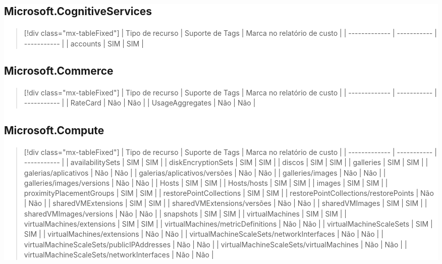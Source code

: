 ## <a name="microsoftcognitiveservices"></a>Microsoft.CognitiveServices

> [!div class="mx-tableFixed"]
> | Tipo de recurso | Suporte de Tags | Marca no relatório de custo |
> | ------------- | ----------- | ----------- |
> | accounts | SIM | SIM |

## <a name="microsoftcommerce"></a>Microsoft.Commerce

> [!div class="mx-tableFixed"]
> | Tipo de recurso | Suporte de Tags | Marca no relatório de custo |
> | ------------- | ----------- | ----------- |
> | RateCard | Não | Não |
> | UsageAggregates | Não | Não |

## <a name="microsoftcompute"></a>Microsoft.Compute

> [!div class="mx-tableFixed"]
> | Tipo de recurso | Suporte de Tags | Marca no relatório de custo |
> | ------------- | ----------- | ----------- |
> | availabilitySets | SIM | SIM |
> | diskEncryptionSets | SIM | SIM |
> | discos | SIM | SIM |
> | galleries | SIM | SIM |
> | galerias/aplicativos | Não | Não |
> | galerias/aplicativos/versões | Não | Não |
> | galleries/images | Não | Não |
> | galleries/images/versions | Não | Não |
> | Hosts | SIM | SIM |
> | Hosts/hosts | SIM | SIM |
> | images | SIM | SIM |
> | proximityPlacementGroups | SIM | SIM |
> | restorePointCollections | SIM | SIM |
> | restorePointCollections/restorePoints | Não | Não |
> | sharedVMExtensions | SIM | SIM |
> | sharedVMExtensions/versões | Não | Não |
> | sharedVMImages | SIM | SIM |
> | sharedVMImages/versions | Não | Não |
> | snapshots | SIM | SIM |
> | virtualMachines | SIM | SIM |
> | virtualMachines/extensions | SIM | SIM |
> | virtualMachines/metricDefinitions | Não | Não |
> | virtualMachineScaleSets | SIM | SIM |
> | virtualMachines/extensions | Não | Não |
> | virtualMachineScaleSets/networkInterfaces | Não | Não |
> | virtualMachineScaleSets/publicIPAddresses | Não | Não |
> | virtualMachineScaleSets/virtualMachines | Não | Não |
> | virtualMachineScaleSets/networkInterfaces | Não | Não |
